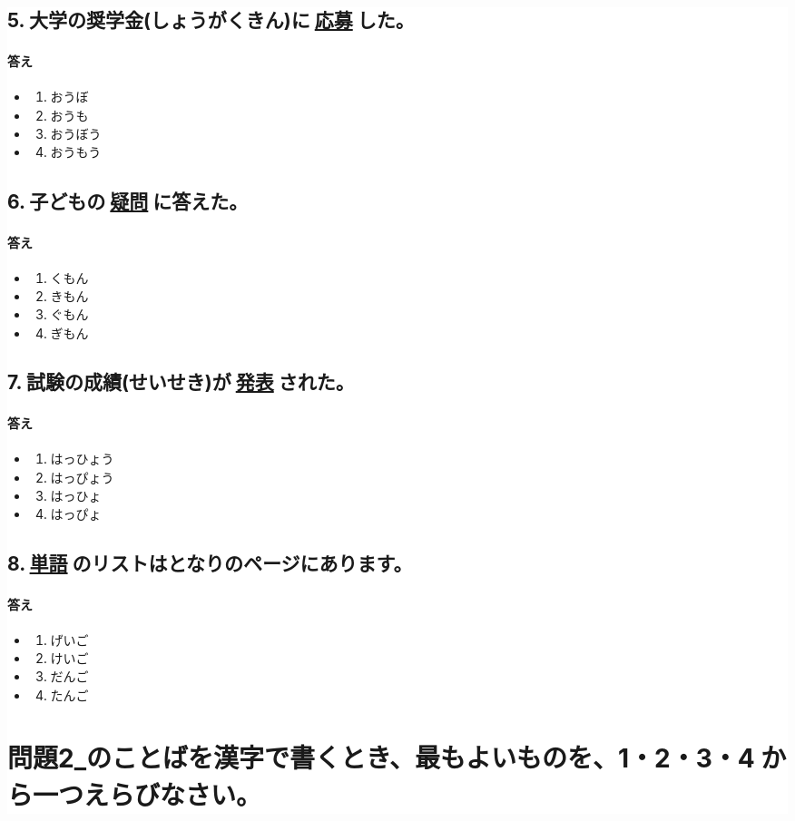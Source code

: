 ## 5. 大学の奨学金(しょうがくきん)に <u>応募</u> した。

#### 答え

- 1) おうぼ

- 2) おうも

- 3) おうぼう

- 4) おうもう



## 6. 子どもの <u>疑問</u> に答えた。

#### 答え

- 1) くもん

- 2) きもん

- 3) ぐもん

- 4) ぎもん



## 7. 試験の成績(せいせき)が <u>発表</u> された。

#### 答え

- 1) はっひょう

- 2) はっぴょう

- 3) はっひょ

- 4) はっぴょ



## 8. <u>単語</u> のリストはとなりのページにあります。

#### 答え

- 1) げいご

- 2) けいご

- 3) だんご

- 4) たんご



# 問題2_のことばを漢字で書くとき、最もよいものを、1・2・3・4 から一つえらびなさい。
